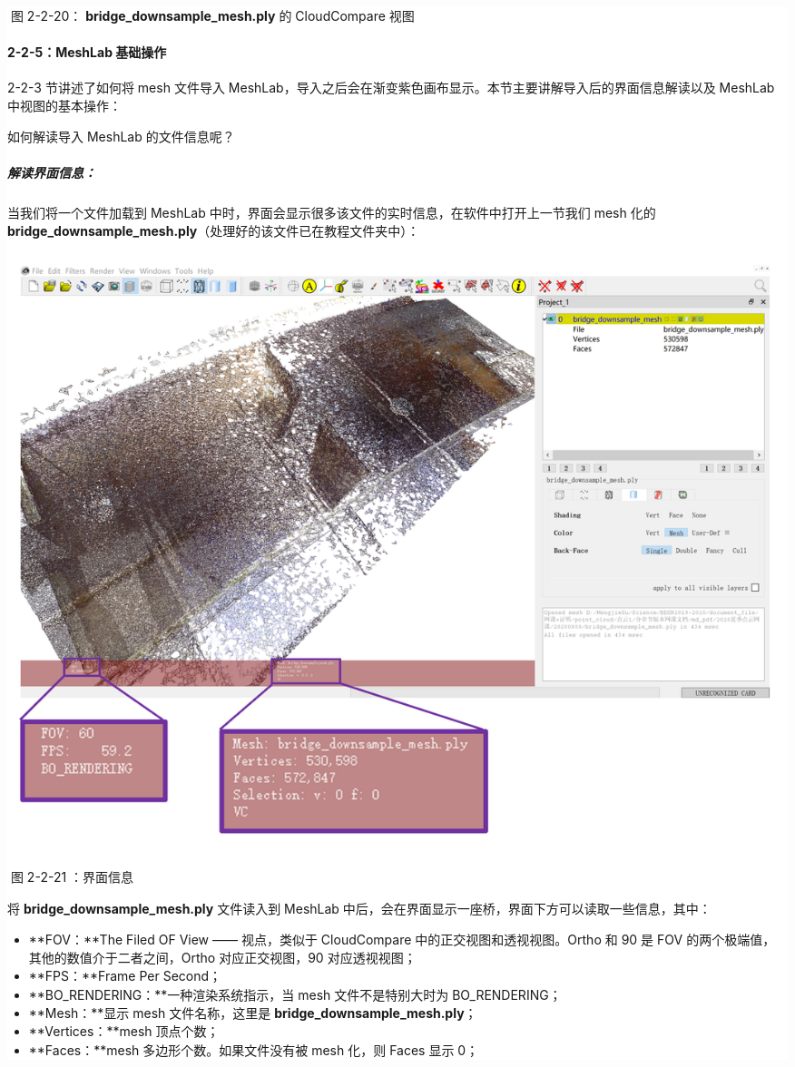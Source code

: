 ​                                     图 2-2-20： **bridge_downsample_mesh.ply** 的 CloudCompare 视图



#### 2-2-5：MeshLab 基础操作

2-2-3 节讲述了如何将 mesh 文件导入 MeshLab，导入之后会在渐变紫色画布显示。本节主要讲解导入后的界面信息解读以及 MeshLab 中视图的基本操作：

如何解读导入 MeshLab 的文件信息呢？

##### 解读界面信息：

当我们将一个文件加载到 MeshLab 中时，界面会显示很多该文件的实时信息，在软件中打开上一节我们 mesh 化的 **bridge_downsample_mesh.ply**（处理好的该文件已在教程文件夹中）：

![image-20200808100126614](./pics/128.png)

​                                                                         图 2-2-21 ：界面信息

将 **bridge_downsample_mesh.ply** 文件读入到 MeshLab 中后，会在界面显示一座桥，界面下方可以读取一些信息，其中：

- **FOV：**The Filed OF View —— 视点，类似于 CloudCompare 中的正交视图和透视视图。Ortho 和 90 是 FOV 的两个极端值，其他的数值介于二者之间，Ortho 对应正交视图，90 对应透视视图；
- **FPS：**Frame Per Second；
- **BO_RENDERING：**一种渲染系统指示，当 mesh 文件不是特别大时为 BO_RENDERING；
- **Mesh：**显示 mesh 文件名称，这里是 **bridge_downsample_mesh.ply**；
- **Vertices：**mesh 顶点个数；
- **Faces：**mesh 多边形个数。如果文件没有被 mesh 化，则 Faces 显示 0；
